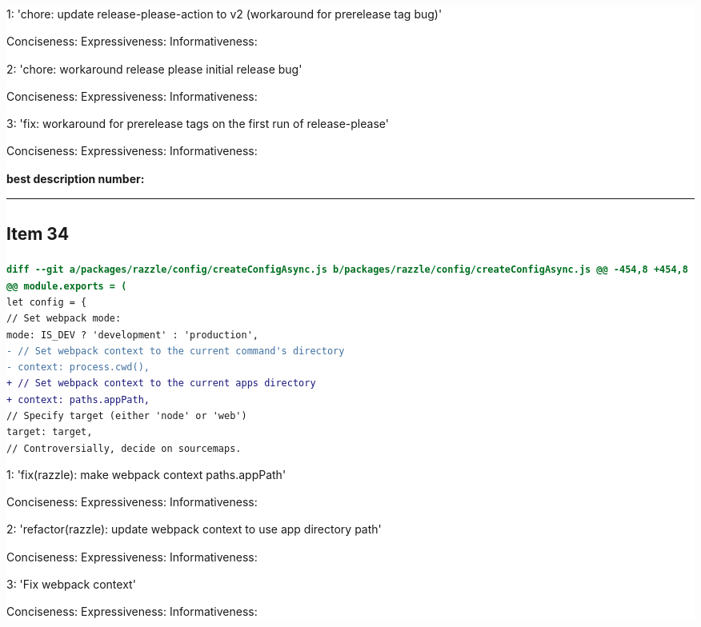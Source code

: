 1: 'chore: update release-please-action to v2 (workaround for prerelease tag bug)'

Conciseness: 
Expressiveness: 
Informativeness: 

2: 'chore: workaround release please initial release bug'

Conciseness: 
Expressiveness: 
Informativeness: 

3: 'fix: workaround for prerelease tags on the first run of release-please'

Conciseness: 
Expressiveness: 
Informativeness: 

**best description number:** 

---

## Item 34

```diff
diff --git a/packages/razzle/config/createConfigAsync.js b/packages/razzle/config/createConfigAsync.js @@ -454,8 +454,8 @@ module.exports = (
let config = {
// Set webpack mode:
mode: IS_DEV ? 'development' : 'production',
- // Set webpack context to the current command's directory
- context: process.cwd(),
+ // Set webpack context to the current apps directory
+ context: paths.appPath,
// Specify target (either 'node' or 'web')
target: target,
// Controversially, decide on sourcemaps.
```

1: 'fix(razzle): make webpack context paths.appPath'

Conciseness: 
Expressiveness: 
Informativeness: 

2: 'refactor(razzle): update webpack context to use app directory path'

Conciseness: 
Expressiveness: 
Informativeness: 

3: 'Fix webpack context'

Conciseness: 
Expressiveness: 
Informativeness: 
